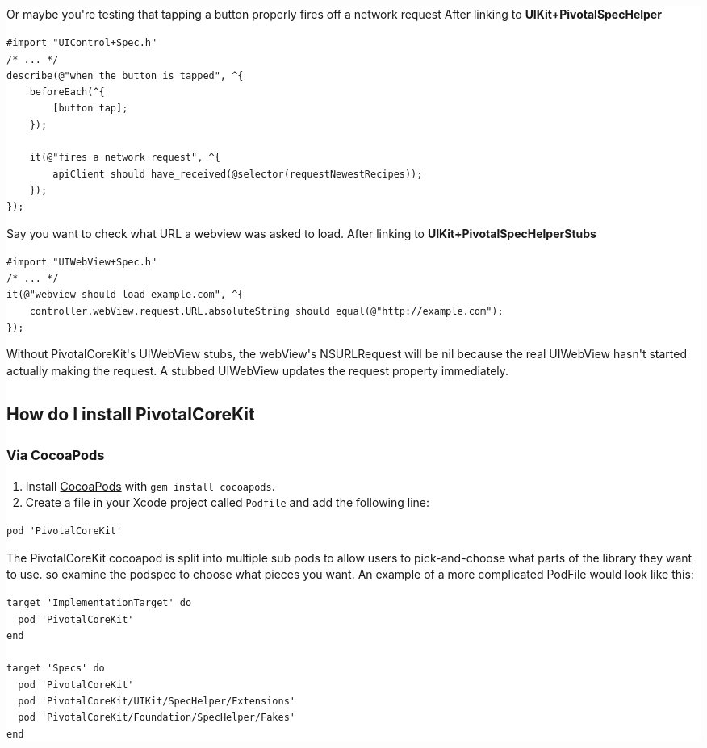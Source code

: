 Or maybe you're testing that tapping a button properly fires off a network request
After linking to **UIKit+PivotalSpecHelper**
```objc
#import "UIControl+Spec.h"
/* ... */
describe(@"when the button is tapped", ^{
    beforeEach(^{
        [button tap];
    });

    it(@"fires a network request", ^{
        apiClient should have_received(@selector(requestNewestRecipes));
    });
});
```

Say you want to check what URL a webview was asked to load.
After linking to **UIKit+PivotalSpecHelperStubs**
```objc
#import "UIWebView+Spec.h"
/* ... */
it(@"webview should load example.com", ^{
    controller.webView.request.URL.absoluteString should equal(@"http://example.com");
});
```
Without PivotalCoreKit's UIWebView stubs, the webView's NSURLRequest will be nil because the real UIWebView hasn't started actually making the request. A stubbed UIWebView updates the request property immediately.

## How do I install PivotalCoreKit
### Via CocoaPods

1. Install [CocoaPods](http://cocoapods.org/) with `gem install cocoapods`.
2. Create a file in your Xcode project called `Podfile` and add the following line:

```
pod 'PivotalCoreKit'
```

The PivotalCoreKit cocoapod is split into multiple sub pods to allow users to pick-and-choose what parts of the library they want to use. so examine the podspec to choose what pieces you want.  An example of a more complicated PodFile would look like this:

```
target 'ImplementationTarget' do
  pod 'PivotalCoreKit'
end

target 'Specs' do
  pod 'PivotalCoreKit'
  pod 'PivotalCoreKit/UIKit/SpecHelper/Extensions'
  pod 'PivotalCoreKit/Foundation/SpecHelper/Fakes'
end
```
